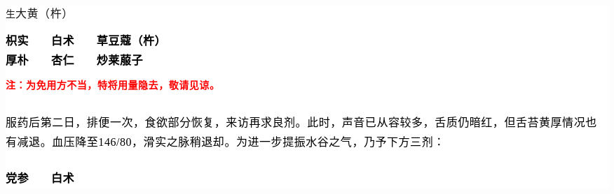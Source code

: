 生<span style="font-family: 仿宋;font-size: 16px;letter-spacing: 0.544px;background-color: rgb(255, 255, 255);">大黄（杵）</span></span></strong></section><section style="outline: 0px;max-width: 100%;font-family: -apple-system, BlinkMacSystemFont, &quot;Helvetica Neue&quot;, &quot;PingFang SC&quot;, &quot;Hiragino Sans GB&quot;, &quot;Microsoft YaHei UI&quot;, &quot;Microsoft YaHei&quot;, Arial, sans-serif;letter-spacing: 0.544px;white-space: normal;color: rgb(53, 53, 53);font-size: 14px;background-color: rgb(255, 255, 255);visibility: visible;margin-top: 0em;margin-bottom: 0em;line-height: 2em;box-sizing: border-box !important;overflow-wrap: break-word !important;"><strong><span style="outline: 0px;max-width: 100%;letter-spacing: 0.544px;color: rgb(0, 0, 0);font-family: 仿宋;font-size: 16px;visibility: visible;box-sizing: border-box !important;overflow-wrap: break-word !important;">枳实&nbsp; &nbsp; &nbsp; &nbsp;<span style="font-family: 仿宋;font-size: 16px;letter-spacing: 0.544px;background-color: rgb(255, 255, 255);">白术</span>&nbsp; &nbsp; &nbsp; &nbsp;草豆蔻（杵）</span></strong></section><section style="outline: 0px;max-width: 100%;font-family: -apple-system, BlinkMacSystemFont, &quot;Helvetica Neue&quot;, &quot;PingFang SC&quot;, &quot;Hiragino Sans GB&quot;, &quot;Microsoft YaHei UI&quot;, &quot;Microsoft YaHei&quot;, Arial, sans-serif;letter-spacing: 0.544px;white-space: normal;color: rgb(53, 53, 53);font-size: 14px;background-color: rgb(255, 255, 255);visibility: visible;margin-top: 0em;margin-bottom: 0em;line-height: 2em;box-sizing: border-box !important;overflow-wrap: break-word !important;"><strong><span style="outline: 0px;max-width: 100%;letter-spacing: 0.544px;color: rgb(0, 0, 0);font-family: 仿宋;font-size: 16px;visibility: visible;box-sizing: border-box !important;overflow-wrap: break-word !important;">厚朴&nbsp; &nbsp; &nbsp; &nbsp;杏仁&nbsp; &nbsp; &nbsp;&nbsp;&nbsp;<span style="font-family: 仿宋;font-size: 16px;letter-spacing: 0.544px;background-color: rgb(255, 255, 255);">炒莱菔子</span></span></strong></section><section style="outline: 0px;max-width: 100%;font-family: -apple-system, BlinkMacSystemFont, &quot;Helvetica Neue&quot;, &quot;PingFang SC&quot;, &quot;Hiragino Sans GB&quot;, &quot;Microsoft YaHei UI&quot;, &quot;Microsoft YaHei&quot;, Arial, sans-serif;letter-spacing: 0.544px;white-space: normal;color: rgb(53, 53, 53);font-size: 14px;background-color: rgb(255, 255, 255);visibility: visible;margin-bottom: 0.5em;margin-top: 0.5em;line-height: 2em;box-sizing: border-box !important;overflow-wrap: break-word !important;"><strong><span style="outline: 0px;max-width: 100%;letter-spacing: 0.544px;color: rgb(0, 0, 0);font-family: 仿宋;font-size: 16px;visibility: visible;box-sizing: border-box !important;overflow-wrap: break-word !important;"><span style="font-family: 仿宋;font-size: 16px;letter-spacing: 0.544px;background-color: rgb(255, 255, 255);"><strong style="outline: 0px;max-width: 100%;color: rgb(0, 0, 0);font-family: 仿宋;font-size: 16px;letter-spacing: 0.544px;white-space: normal;background-color: rgb(255, 255, 255);box-sizing: border-box !important;overflow-wrap: break-word !important;"><span style="outline: 0px;max-width: 100%;font-family: 仿宋, serif;box-sizing: border-box !important;overflow-wrap: break-word !important;"><strong style="outline: 0px;max-width: 100%;font-size: 14px;box-sizing: border-box !important;overflow-wrap: break-word !important;"><span style="outline: 0px;max-width: 100%;font-family: 仿宋;box-sizing: border-box !important;overflow-wrap: break-word !important;"><strong style="outline: 0px;max-width: 100%;font-size: 16px;box-sizing: border-box !important;overflow-wrap: break-word !important;"><span style="outline: 0px;max-width: 100%;font-size: 14px;color: rgb(255, 0, 0);box-sizing: border-box !important;overflow-wrap: break-word !important;">注：为免用方不当，特将用量隐去，敬请见谅。</span></strong></span></strong></span></strong></span></span></strong></section><section style="outline: 0px;max-width: 100%;font-family: -apple-system, BlinkMacSystemFont, &quot;Helvetica Neue&quot;, &quot;PingFang SC&quot;, &quot;Hiragino Sans GB&quot;, &quot;Microsoft YaHei UI&quot;, &quot;Microsoft YaHei&quot;, Arial, sans-serif;letter-spacing: 0.544px;white-space: normal;color: rgb(53, 53, 53);font-size: 14px;background-color: rgb(255, 255, 255);visibility: visible;margin-top: 1.75em;margin-bottom: 1.75em;line-height: 2em;box-sizing: border-box !important;overflow-wrap: break-word !important;"><span style="outline: 0px;max-width: 100%;letter-spacing: 0.544px;color: rgb(0, 0, 0);font-family: 仿宋;font-size: 16px;visibility: visible;box-sizing: border-box !important;overflow-wrap: break-word !important;">服药后第二日，排便一次，食欲部分恢复，来访再求良剂。此时，声音已从容较多，舌质仍暗红，但舌苔黄厚情况也有减退。血压降至146/80，滑实之脉稍退却。为进一步提振水谷之气，乃予下方三剂：</span></section><section style="outline: 0px;max-width: 100%;font-family: -apple-system, BlinkMacSystemFont, &quot;Helvetica Neue&quot;, &quot;PingFang SC&quot;, &quot;Hiragino Sans GB&quot;, &quot;Microsoft YaHei UI&quot;, &quot;Microsoft YaHei&quot;, Arial, sans-serif;letter-spacing: 0.544px;white-space: normal;color: rgb(53, 53, 53);font-size: 14px;background-color: rgb(255, 255, 255);visibility: visible;margin-bottom: 0em;margin-top: 0em;line-height: 2em;box-sizing: border-box !important;overflow-wrap: break-word !important;"><strong><span style="outline: 0px;max-width: 100%;letter-spacing: 0.544px;color: rgb(0, 0, 0);font-family: 仿宋;font-size: 16px;visibility: visible;box-sizing: border-box !important;overflow-wrap: break-word !important;">党参&nbsp; &nbsp; &nbsp; &nbsp;白术&nbsp; &nbsp; &nbsp;